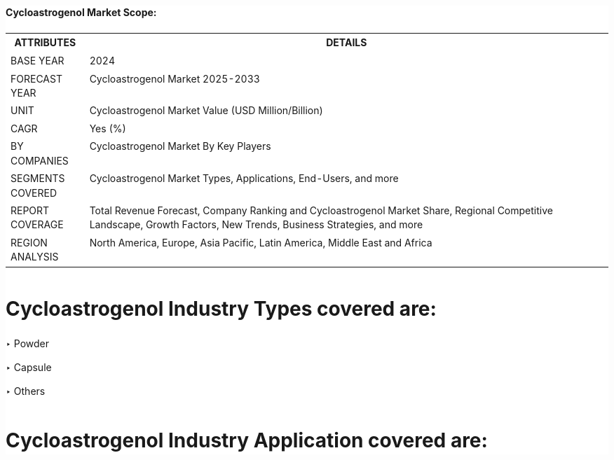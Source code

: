<h4>Cycloastrogenol Market Scope:</h4>
<table>
<tr>
<th>ATTRIBUTES</th>
<th>DETAILS</th>
</tr>
<tr>
<td>BASE YEAR</td>
<td>2024</td>
</tr>
<tr>
<td>FORECAST YEAR</td>
<td>Cycloastrogenol Market 2025-2033</td>
</tr>
<tr>
<td>UNIT</td>
<td>Cycloastrogenol Market Value (USD Million/Billion)</td>
<tr>
<td>CAGR</td>
<td>Yes (%)</td>
</tr>
</tr>
<tr>
<td>BY COMPANIES</td>
<td>Cycloastrogenol Market By Key Players</td>
</tr>
<tr>
<td>SEGMENTS COVERED</td>
<td>Cycloastrogenol Market Types, Applications, End-Users, and more</td>
</tr>
<tr>
<td>REPORT COVERAGE</td>
<td>Total Revenue Forecast, Company Ranking and Cycloastrogenol Market Share, Regional Competitive Landscape, Growth Factors, New Trends, Business Strategies, and more</td>
</tr>
<tr>
<td>REGION ANALYSIS</td>
<td>North America, Europe, Asia Pacific, Latin America, Middle East and Africa</td>
</tr>
</table>

# <strong>Cycloastrogenol Industry Types covered are:</strong>

‣ Powder

‣ Capsule

‣ Others

# <strong>Cycloastrogenol Industry Application covered are:</strong>
